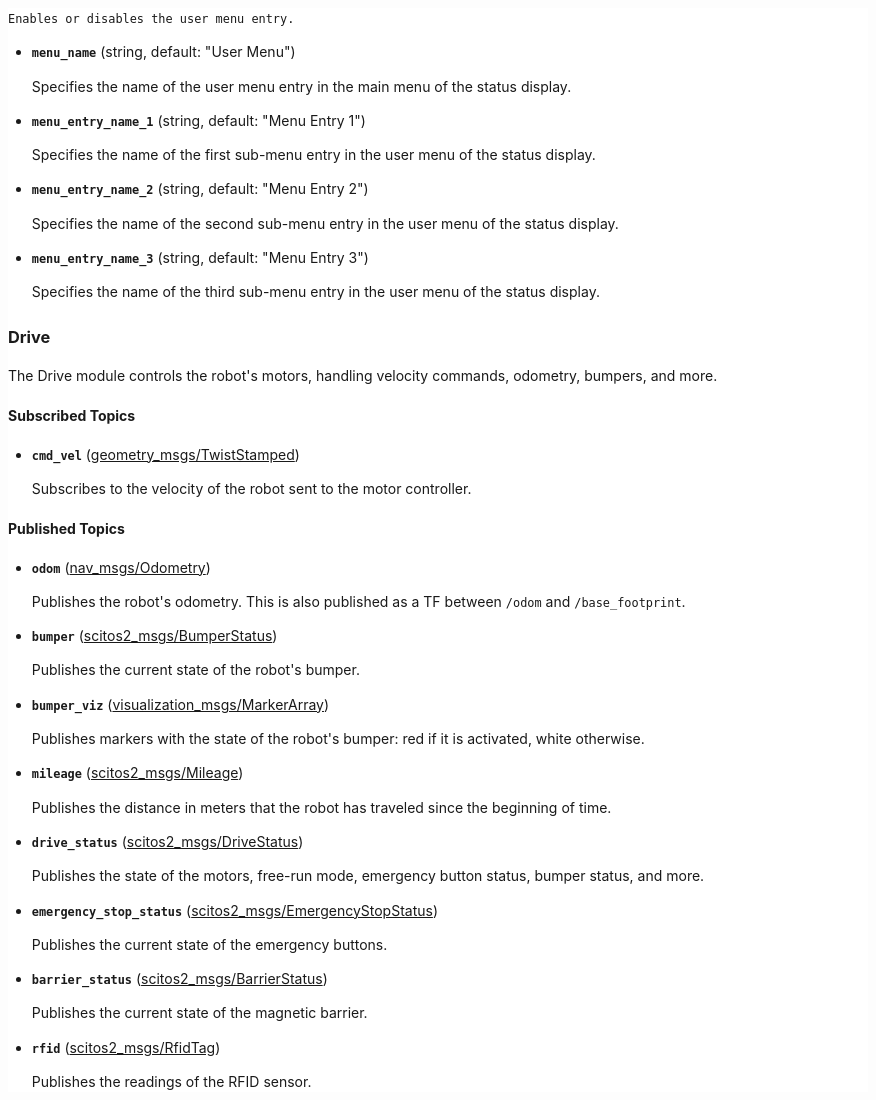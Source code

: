 	Enables or disables the user menu entry.

* **`menu_name`** (string, default: "User Menu")

	Specifies the name of the user menu entry in the main menu of the status display.

* **`menu_entry_name_1`** (string, default: "Menu Entry 1")

	Specifies the name of the first sub-menu entry in the user menu of the status display.

* **`menu_entry_name_2`** (string, default: "Menu Entry 2")

	Specifies the name of the second sub-menu entry in the user menu of the status display.

* **`menu_entry_name_3`** (string, default: "Menu Entry 3")

	Specifies the name of the third sub-menu entry in the user menu of the status display.

### Drive

The Drive module controls the robot's motors, handling velocity commands, odometry, bumpers, and more.

#### Subscribed Topics

* **`cmd_vel`** ([geometry_msgs/TwistStamped])

	Subscribes to the velocity of the robot sent to the motor controller.

#### Published Topics

* **`odom`** ([nav_msgs/Odometry])

	Publishes the robot's odometry. This is also published as a TF between `/odom` and `/base_footprint`.

* **`bumper`** ([scitos2_msgs/BumperStatus])

	Publishes the current state of the robot's bumper.

* **`bumper_viz`** ([visualization_msgs/MarkerArray])

	Publishes markers with the state of the robot's bumper: red if it is activated, white otherwise.

* **`mileage`** ([scitos2_msgs/Mileage])

	Publishes the distance in meters that the robot has traveled since the beginning of time.

* **`drive_status`** ([scitos2_msgs/DriveStatus])

	Publishes the state of the motors, free-run mode, emergency button status, bumper status, and more.

* **`emergency_stop_status`** ([scitos2_msgs/EmergencyStopStatus])

	Publishes the current state of the emergency buttons.

* **`barrier_status`** ([scitos2_msgs/BarrierStatus])

	Publishes the current state of the magnetic barrier.

* **`rfid`** ([scitos2_msgs/RfidTag])

 	Publishes the readings of the RFID sensor.


[nav_msgs/Odometry]: http://docs.ros2.org/jazzy/api/nav_msgs/msg/Odometry.html
[geometry_msgs/TwistStamped]: http://docs.ros2.org/jazzy/api/geometry_msgs/msg/TwistStamped.html
[visualization_msgs/MarkerArray]: http://docs.ros.org/api/visualization_msgs/html/msg/MarkerArray.html
[sensor_msgs/BatteryState]: https://docs.ros2.org/jazzy/api/sensor_msgs/msg/BatteryState.html
[scitos2_msgs/BarrierStatus]: ../scitos2_msgs/msg/BarrierStatus.msg
[scitos2_msgs/BumperStatus]: ../scitos2_msgs/msg/BumperStatus.msg
[scitos2_msgs/ChargerStatus]: ../scitos2_msgs/msg/ChargerStatus.msg
[scitos2_msgs/DriveStatus]: ../scitos2_msgs/msg/DriveStatus.msg
[scitos2_msgs/EmergencyStopStatus]: ../scitos2_msgs/msg/EmergencyStopStatus.msg
[scitos2_msgs/MenuEntry]: ../scitos2_msgs/msg/MenuEntry.msg
[scitos2_msgs/Mileage]: ../scitos2_msgs/msg/Mileage.msg
[scitos2_msgs/RfidTag]: ../scitos2_msgs/msg/RfidTag.msg
[scitos2_msgs/ChangeForce]: ../scitos2_msgs/srv/ChangeForce.msg
[scitos2_msgs/EmergencyStop]: ../scitos2_msgs/srv/EmergencyStop.msg
[scitos2_msgs/EnableRfid]: ./scitos2_msgs/srv/EnableRfid.msg
[scitos2_msgs/EnableMotors]: ../scitos2_msgs/srv/EnableMotors.msg
[scitos2_msgs/ResetBarrierStop]: ../scitos2_msgs/srv/ResetBarrierStop.msg
[scitos2_msgs/ResetMotorStop]: ../scitos2_msgs/srv/ResetMotorStop.msg
[scitos2_msgs/ResetOdometry]: ../scitos2_msgs/srv/ResetOdometry.msg
[scitos2_msgs/SavePersistentErrors]: ../srv/msg/SavePersistentErrors.msg
[scitos2_msgs/SuspendBumper]: ../scitos2_msgs/srv/SuspendBumper.msg